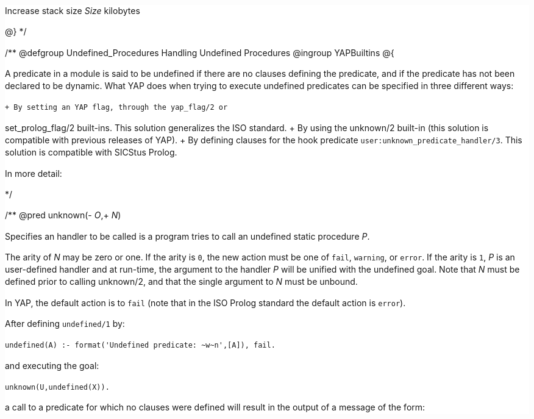 
Increase stack size  _Size_ kilobytes


@} */

/** @defgroup Undefined_Procedures Handling Undefined Procedures
@ingroup YAPBuiltins
@{

A predicate in a module is said to be undefined if there are no clauses
defining the predicate, and if the predicate has not been declared to be
dynamic. What YAP does when trying to execute undefined predicates can
be specified in three different ways:

    + By setting an YAP flag, through the yap_flag/2 or
set_prolog_flag/2 built-ins. This solution generalizes the
ISO standard.
    + By using the unknown/2 built-in (this solution is
compatible with previous releases of YAP).
    + By defining clauses for the hook predicate
`user:unknown_predicate_handler/3`. This solution is compatible
with SICStus Prolog.


In more detail:


 
*/

/** @pred  unknown(- _O_,+ _N_) 


Specifies an handler to be called is a program tries to call an
undefined static procedure  _P_.

The arity of  _N_ may be zero or one. If the arity is `0`, the
new action must be one of `fail`, `warning`, or
`error`. If the arity is `1`,  _P_ is an user-defined
handler and at run-time, the argument to the handler  _P_ will be
unified with the undefined goal. Note that  _N_ must be defined prior
to calling unknown/2, and that the single argument to  _N_ must
be unbound.

In YAP, the default action is to `fail` (note that in the ISO
Prolog standard the default action is `error`).

After defining `undefined/1` by:

~~~~~~~~~~~~~~~~~~~~~~~~~~~~~~
undefined(A) :- format('Undefined predicate: ~w~n',[A]), fail.
~~~~~~~~~~~~~~~~~~~~~~~~~~~~~~
and executing the goal:

~~~~~~~~~~~~~~~~~~~~~~~~~~~~~~
unknown(U,undefined(X)).
~~~~~~~~~~~~~~~~~~~~~~~~~~~~~~
a call to a predicate for which no clauses were defined will result in
the output of a message of the form:
